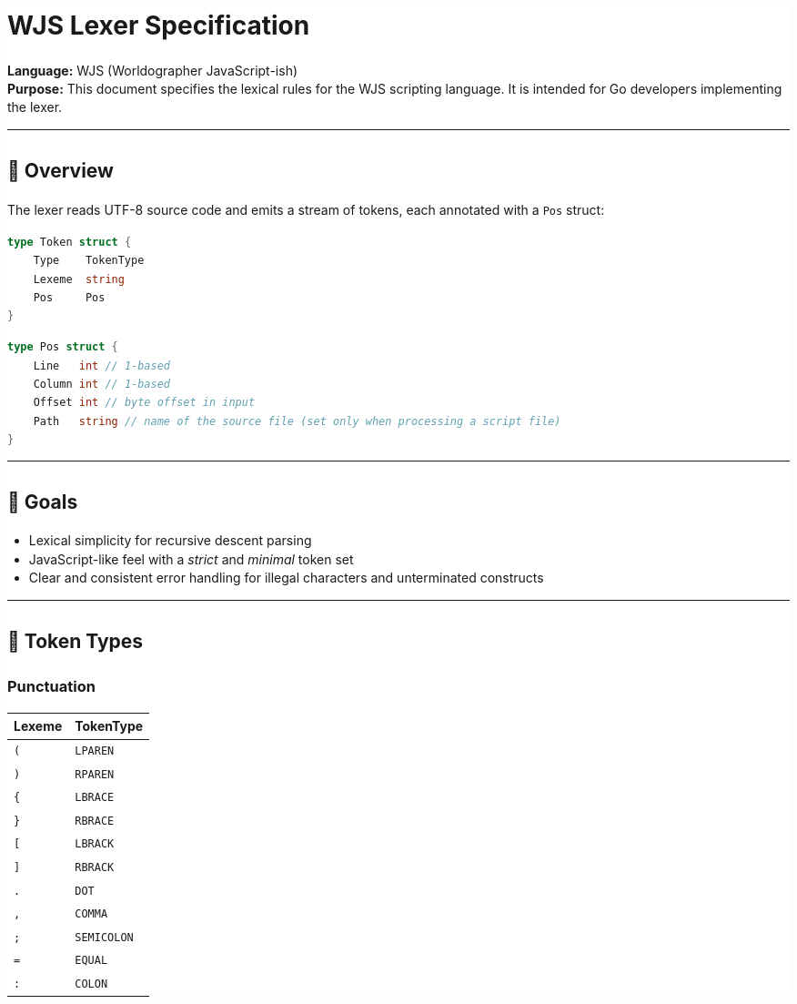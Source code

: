 # WJS Lexer Specification

**Language:** WJS (Worldographer JavaScript-ish)  
**Purpose:** This document specifies the lexical rules for the WJS scripting language. It is intended for Go developers implementing the lexer.

---

## 📘 Overview

The lexer reads UTF-8 source code and emits a stream of tokens, each annotated with a `Pos` struct:

```go
type Token struct {
    Type    TokenType
    Lexeme  string
    Pos     Pos
}
````

```go
type Pos struct {
    Line   int // 1-based
    Column int // 1-based
    Offset int // byte offset in input
    Path   string // name of the source file (set only when processing a script file)
}
```

---

## 🎯 Goals

* Lexical simplicity for recursive descent parsing
* JavaScript-like feel with a *strict* and *minimal* token set
* Clear and consistent error handling for illegal characters and unterminated constructs

---

## 🎫 Token Types

### Punctuation

| Lexeme | TokenType       |
| ------ |-----------------|
| `(`    | `LPAREN`        |
| `)`    | `RPAREN`        |
| `{`    | `LBRACE`        |
| `}`    | `RBRACE`        |
| `[`    | `LBRACK`        |
| `]`    | `RBRACK`        |
| `.`    | `DOT`           |
| `,`    | `COMMA`         |
| `;`    | `SEMICOLON`     |
| `=`    | `EQUAL`         |
| `:`    | `COLON`         |